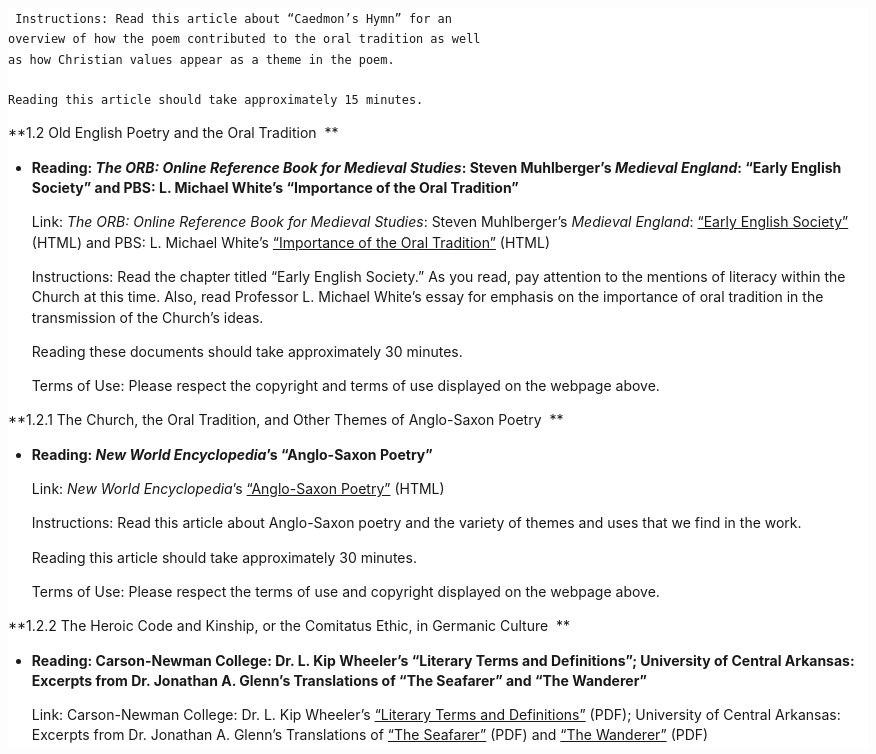      Instructions: Read this article about “Caedmon’s Hymn” for an
    overview of how the poem contributed to the oral tradition as well
    as how Christian values appear as a theme in the poem.

    Reading this article should take approximately 15 minutes.

**1.2 Old English Poetry and the Oral Tradition  ** <span
id="1.2"></span> 
-   **Reading: *The ORB: Online Reference Book for Medieval Studies*:
    Steven Muhlberger’s *Medieval England*: “Early English Society” and
    PBS: L. Michael White’s “Importance of the Oral Tradition”**

    Link: *The ORB: Online Reference Book for Medieval Studies*: Steven
    Muhlberger’s *Medieval England*: [“Early English
    Society”](http://www.the-orb.net/textbooks/muhlberger/early_society.html)
    (HTML) and PBS: L. Michael White’s [“Importance of the Oral
    Tradition”](http://www.pbs.org/wgbh/pages/frontline/shows/religion/story/oral.html)
    (HTML)

    Instructions: Read the chapter titled “Early English Society.” As
    you read, pay attention to the mentions of literacy within the
    Church at this time. Also, read Professor L. Michael White’s essay
    for emphasis on the importance of oral tradition in the transmission
    of the Church’s ideas.

    Reading these documents should take approximately 30 minutes. 

    Terms of Use: Please respect the copyright and terms of use
    displayed on the webpage above.

**1.2.1 The Church, the Oral Tradition, and Other Themes of Anglo-Saxon
Poetry  ** <span id="1.2.1"></span> 
-   **Reading: *New World Encyclopedia*’s “Anglo-Saxon Poetry”**

    Link: *New World Encyclopedia*’s [“Anglo-Saxon
    Poetry”](http://www.newworldencyclopedia.org/entry/Anglo-Saxon_Poetry)
    (HTML)

    Instructions: Read this article about Anglo-Saxon poetry and the
    variety of themes and uses that we find in the work.

    Reading this article should take approximately 30 minutes.

    Terms of Use: Please respect the terms of use and copyright
    displayed on the webpage above.

**1.2.2 The Heroic Code and Kinship, or the Comitatus Ethic, in Germanic
Culture  ** <span id="1.2.2"></span> 
-   **Reading: Carson-Newman College: Dr. L. Kip Wheeler’s “Literary
    Terms and Definitions”; University of Central Arkansas: Excerpts
    from Dr. Jonathan A. Glenn’s Translations of “The Seafarer” and “The
    Wanderer”**

    Link: Carson-Newman College: Dr. L. Kip Wheeler’s [“Literary Terms
    and
    Definitions”](http://www.saylor.org/site/wp-content/uploads/2012/06/Literary-Terms-and-Definitons.pdf) (PDF);
    University of Central Arkansas: Excerpts from Dr. Jonathan A.
    Glenn’s Translations of
    [“](http://www.saylor.org/site/wp-content/uploads/2012/06/The-Seafarer.pdf)[The
    Seafarer”](http://www.saylor.org/site/wp-content/uploads/2012/06/The-Seafarer.pdf)
    (PDF) and [“The
    Wanderer”](http://www.saylor.org/site/wp-content/uploads/2012/06/The-Wanderer.pdf)
    (PDF)
